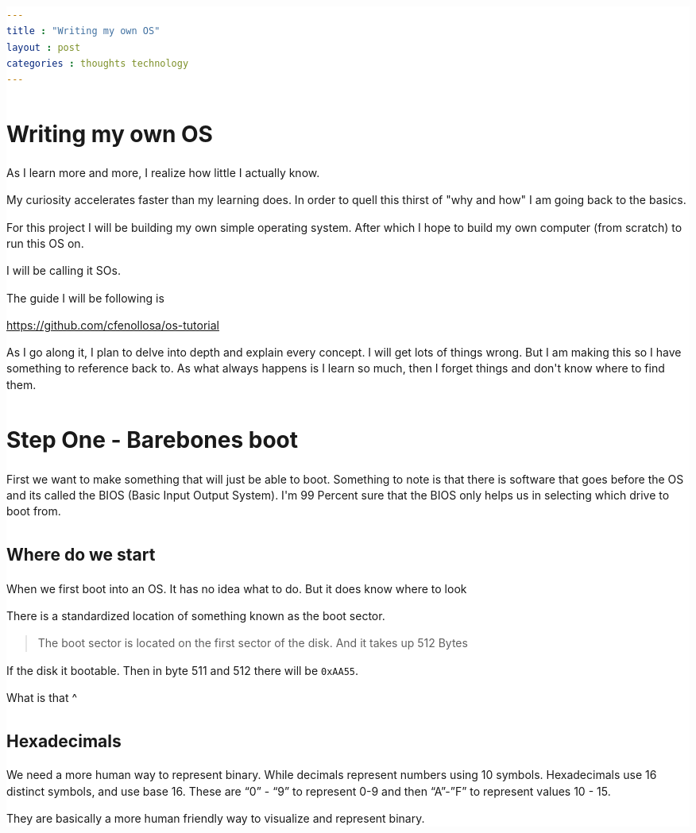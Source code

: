 ```yaml
---
title : "Writing my own OS"
layout : post
categories : thoughts technology
---
```

# Writing my own OS

As I learn more and more, I realize how little I actually know.

My curiosity accelerates faster than my learning does. In order to quell this thirst of "why and how" I am going back to the basics.

For this project I will be building my own simple operating system. After which I hope to build my own computer (from scratch) to run this OS on.

I will be calling it SOs. 

The guide I will be following is 

https://github.com/cfenollosa/os-tutorial

As I go along it, I plan to delve into depth and explain every concept. I will get lots of things wrong. But I am making this so I have something to reference back to. As what always happens is I learn so much, then I forget things and don't know where to find them.

# Step One - Barebones boot

First we want to make something that will just be able to boot. Something to note is that there is software that goes before the OS and its called the BIOS (Basic Input Output System). I'm 99 Percent sure that the BIOS only helps us in selecting which drive to boot from. 

## Where do we start

When we first boot into an OS. It has no idea what to do. But it does know where to look

There is a standardized location of something known as the boot sector.

> The boot sector is located on the first sector of the disk. And it takes up 512 Bytes
> 

If the disk it bootable. Then in byte 511 and 512 there will be `0xAA55`.

What is that ^

## Hexadecimals

We need a more human way to represent binary. While decimals represent numbers using 10 symbols. Hexadecimals use 16 distinct symbols, and  use base 16. These are “0” - “9” to represent 0-9 and then “A”-”F” to represent values 10 - 15.

They are basically a more human friendly way to visualize and represent binary.
